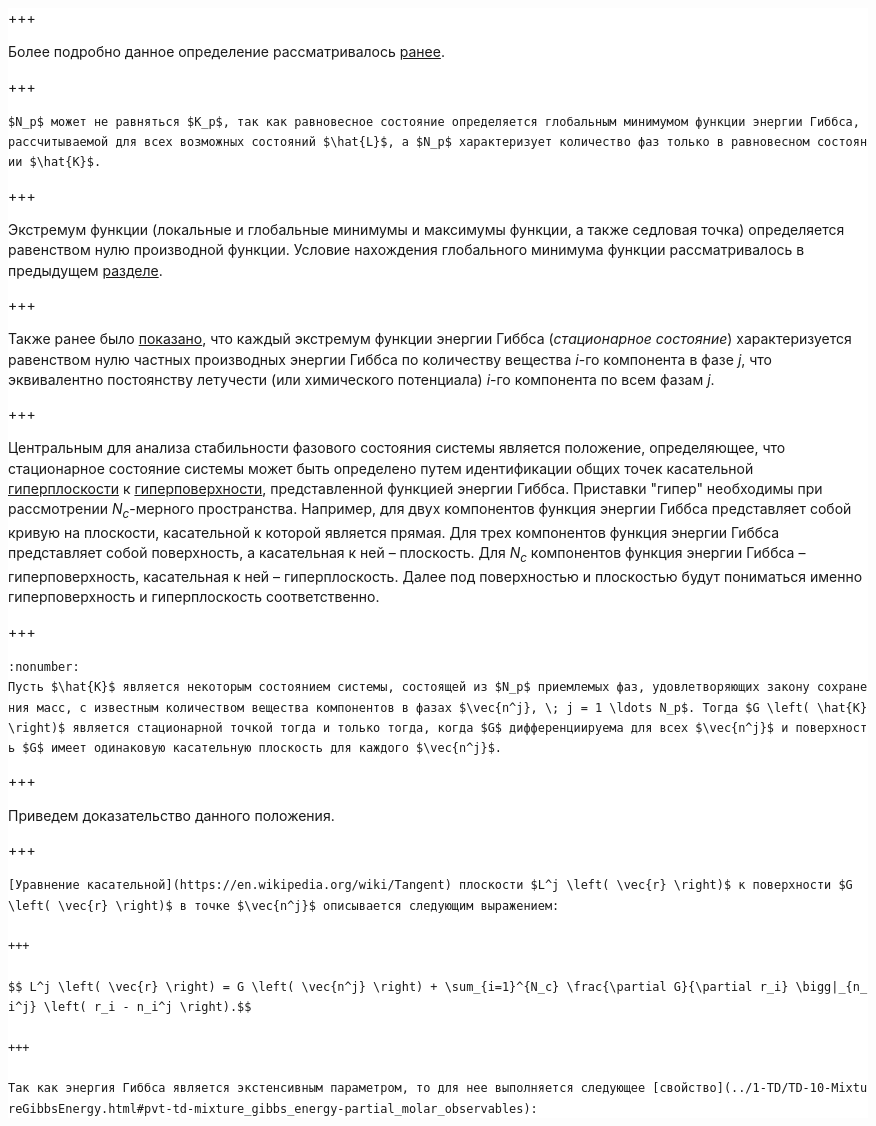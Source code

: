 +++

Более подробно данное определение рассматривалось [ранее](../1-TD/TD-14-PhaseEquilibrium.html#pvt-td-phase_equilibrium).

+++

```{admonition} NB
$N_p$ может не равняться $K_p$, так как равновесное состояние определяется глобальным минимумом функции энергии Гиббса, рассчитываемой для всех возможных состояний $\hat{L}$, а $N_p$ характеризует количество фаз только в равновесном состоянии $\hat{K}$.
```

+++

Экстремум функции (локальные и глобальные минимумы и максимумы функции, а также седловая точка) определяется равенством нулю производной функции. Условие нахождения глобального минимума функции рассматривалось в предыдущем [разделе](ESC-1-Equilibrium.html#pvt-esc-equilibrium-isothermal-gem-hessian).

+++

Также ранее было [показано](ESC-1-Equilibrium.html#pvt-esc-equilibrium-isothermal-gem-fugacity_equlaity), что каждый экстремум функции энергии Гиббса (*стационарное состояние*) характеризуется равенством нулю частных производных энергии Гиббса по количеству вещества $i$-го компонента в фазе $j$, что эквивалентно постоянству летучести (или химического потенциала) $i$-го компонента по всем фазам $j$.

+++

Центральным для анализа стабильности фазового состояния системы является положение, определяющее, что стационарное состояние системы может быть определено путем идентификации общих точек касательной [гиперплоскости](https://en.wikipedia.org/wiki/Hyperplane) к [гиперповерхности](https://en.wikipedia.org/wiki/Hypersurface), представленной функцией энергии Гиббса. Приставки "гипер" необходимы при рассмотрении $N_c$-мерного пространства. Например, для двух компонентов функция энергии Гиббса представляет собой кривую на плоскости, касательной к которой является прямая. Для трех компонентов функция энергии Гиббса представляет собой поверхность, а касательная к ней – плоскость. Для $N_c$ компонентов функция энергии Гиббса – гиперповерхность, касательная к ней – гиперплоскость. Далее под поверхностью и плоскостью будут пониматься именно гиперповерхность и гиперплоскость соответственно.

+++

```{prf:лемма}
:nonumber:
Пусть $\hat{K}$ является некоторым состоянием системы, состоящей из $N_p$ приемлемых фаз, удовлетворяющих закону сохранения масс, с известным количеством вещества компонентов в фазах $\vec{n^j}, \; j = 1 \ldots N_p$. Тогда $G \left( \hat{K} \right)$ является стационарной точкой тогда и только тогда, когда $G$ дифференциируема для всех $\vec{n^j}$ и поверхность $G$ имеет одинаковую касательную плоскость для каждого $\vec{n^j}$.
```

+++

Приведем доказательство данного положения.

+++

```{prf:proof}
[Уравнение касательной](https://en.wikipedia.org/wiki/Tangent) плоскости $L^j \left( \vec{r} \right)$ к поверхности $G \left( \vec{r} \right)$ в точке $\vec{n^j}$ описывается следующим выражением:

+++

$$ L^j \left( \vec{r} \right) = G \left( \vec{n^j} \right) + \sum_{i=1}^{N_c} \frac{\partial G}{\partial r_i} \bigg|_{n_i^j} \left( r_i - n_i^j \right).$$

+++

Так как энергия Гиббса является экстенсивным параметром, то для нее выполняется следующее [свойство](../1-TD/TD-10-MixtureGibbsEnergy.html#pvt-td-mixture_gibbs_energy-partial_molar_observables):

```